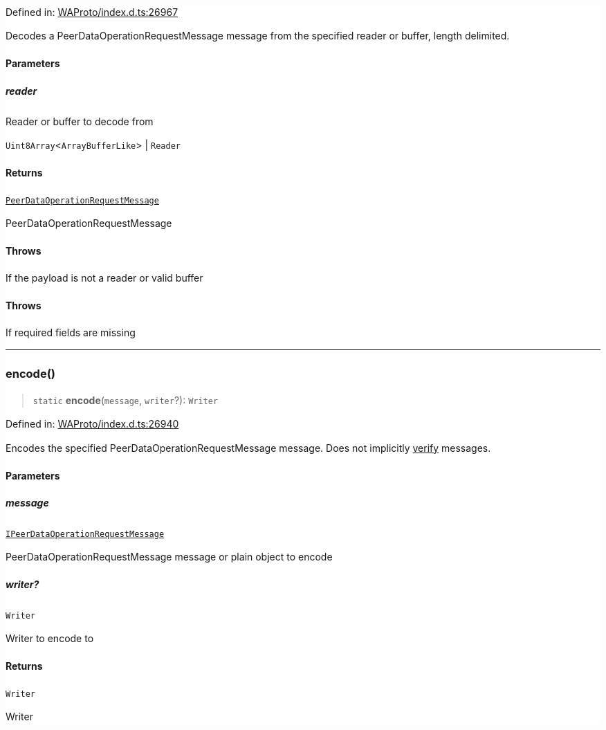 Defined in: [WAProto/index.d.ts:26967](https://github.com/Fokusdotid/Baileys/blob/eb819228f591f9a29a091aefc3a8c91a38d77089/WAProto/index.d.ts#L26967)

Decodes a PeerDataOperationRequestMessage message from the specified reader or buffer, length delimited.

#### Parameters

##### reader

Reader or buffer to decode from

`Uint8Array`\<`ArrayBufferLike`\> | `Reader`

#### Returns

[`PeerDataOperationRequestMessage`](PeerDataOperationRequestMessage.md)

PeerDataOperationRequestMessage

#### Throws

If the payload is not a reader or valid buffer

#### Throws

If required fields are missing

***

### encode()

> `static` **encode**(`message`, `writer`?): `Writer`

Defined in: [WAProto/index.d.ts:26940](https://github.com/Fokusdotid/Baileys/blob/eb819228f591f9a29a091aefc3a8c91a38d77089/WAProto/index.d.ts#L26940)

Encodes the specified PeerDataOperationRequestMessage message. Does not implicitly [verify](PeerDataOperationRequestMessage.md#verify) messages.

#### Parameters

##### message

[`IPeerDataOperationRequestMessage`](../interfaces/IPeerDataOperationRequestMessage.md)

PeerDataOperationRequestMessage message or plain object to encode

##### writer?

`Writer`

Writer to encode to

#### Returns

`Writer`

Writer
